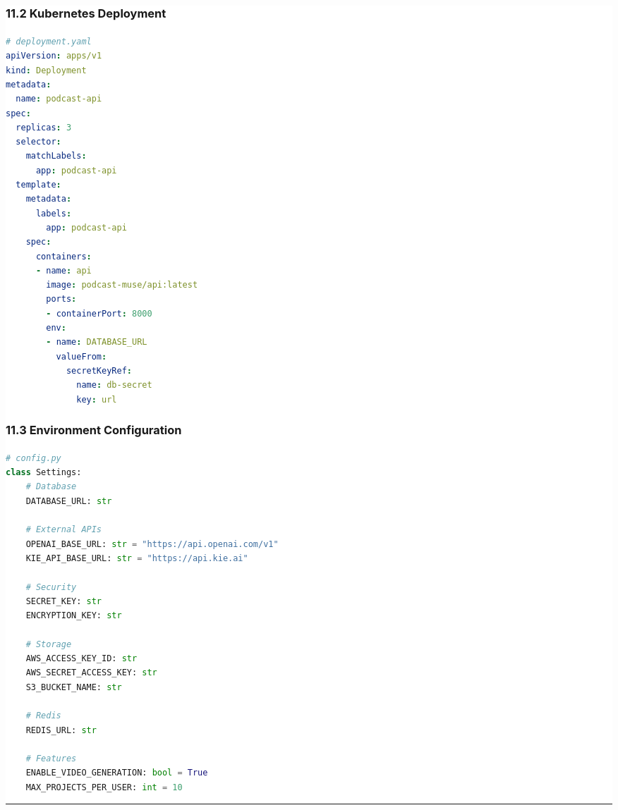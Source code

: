 ### 11.2 Kubernetes Deployment
```yaml
# deployment.yaml
apiVersion: apps/v1
kind: Deployment
metadata:
  name: podcast-api
spec:
  replicas: 3
  selector:
    matchLabels:
      app: podcast-api
  template:
    metadata:
      labels:
        app: podcast-api
    spec:
      containers:
      - name: api
        image: podcast-muse/api:latest
        ports:
        - containerPort: 8000
        env:
        - name: DATABASE_URL
          valueFrom:
            secretKeyRef:
              name: db-secret
              key: url
```

### 11.3 Environment Configuration
```python
# config.py
class Settings:
    # Database
    DATABASE_URL: str

    # External APIs
    OPENAI_BASE_URL: str = "https://api.openai.com/v1"
    KIE_API_BASE_URL: str = "https://api.kie.ai"

    # Security
    SECRET_KEY: str
    ENCRYPTION_KEY: str

    # Storage
    AWS_ACCESS_KEY_ID: str
    AWS_SECRET_ACCESS_KEY: str
    S3_BUCKET_NAME: str

    # Redis
    REDIS_URL: str

    # Features
    ENABLE_VIDEO_GENERATION: bool = True
    MAX_PROJECTS_PER_USER: int = 10
```

---